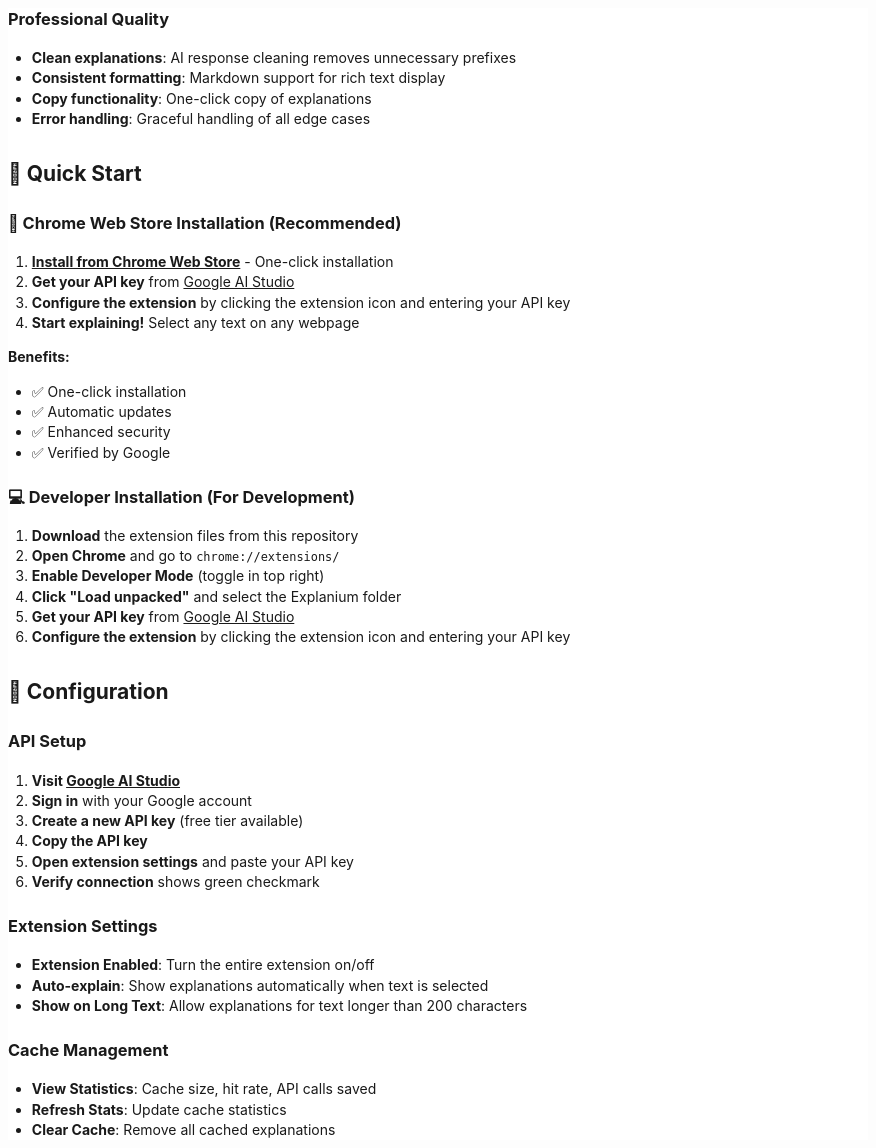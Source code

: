### **Professional Quality**
- **Clean explanations**: AI response cleaning removes unnecessary prefixes
- **Consistent formatting**: Markdown support for rich text display
- **Copy functionality**: One-click copy of explanations
- **Error handling**: Graceful handling of all edge cases

## 🚀 Quick Start

### 🌟 Chrome Web Store Installation (Recommended)

1. **[Install from Chrome Web Store](https://chromewebstore.google.com/detail/ocnbjjlimncdnppedfgemkhonfcjmdcc)** - One-click installation
2. **Get your API key** from [Google AI Studio](https://aistudio.google.com/app/apikey)
3. **Configure the extension** by clicking the extension icon and entering your API key
4. **Start explaining!** Select any text on any webpage

**Benefits:**
- ✅ One-click installation
- ✅ Automatic updates
- ✅ Enhanced security
- ✅ Verified by Google

### 💻 Developer Installation (For Development)

1. **Download** the extension files from this repository
2. **Open Chrome** and go to `chrome://extensions/`
3. **Enable Developer Mode** (toggle in top right)
4. **Click "Load unpacked"** and select the Explanium folder
5. **Get your API key** from [Google AI Studio](https://aistudio.google.com/app/apikey)
6. **Configure the extension** by clicking the extension icon and entering your API key

## 🔧 Configuration

### API Setup
1. **Visit [Google AI Studio](https://aistudio.google.com/app/apikey)**
2. **Sign in** with your Google account
3. **Create a new API key** (free tier available)
4. **Copy the API key**
5. **Open extension settings** and paste your API key
6. **Verify connection** shows green checkmark

### Extension Settings
- **Extension Enabled**: Turn the entire extension on/off
- **Auto-explain**: Show explanations automatically when text is selected
- **Show on Long Text**: Allow explanations for text longer than 200 characters

### Cache Management
- **View Statistics**: Cache size, hit rate, API calls saved
- **Refresh Stats**: Update cache statistics
- **Clear Cache**: Remove all cached explanations
